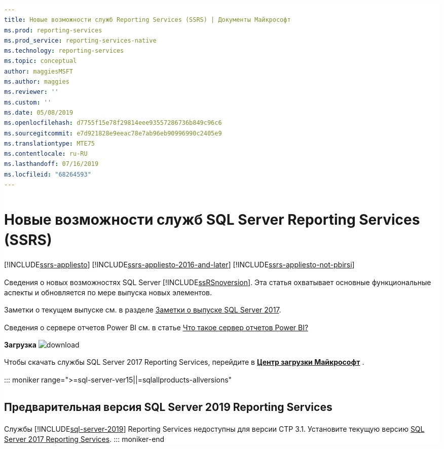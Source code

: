 ```yaml
---
title: Новые возможности служб Reporting Services (SSRS) | Документы Майкрософт
ms.prod: reporting-services
ms.prod_service: reporting-services-native
ms.technology: reporting-services
ms.topic: conceptual
author: maggiesMSFT
ms.author: maggies
ms.reviewer: ''
ms.custom: ''
ms.date: 05/08/2019
ms.openlocfilehash: d7755f15e78f29814eee93557286736b849c96c6
ms.sourcegitcommit: e7d921828e9eeac78e7ab96eb90996990c2405e9
ms.translationtype: MTE75
ms.contentlocale: ru-RU
ms.lasthandoff: 07/16/2019
ms.locfileid: "68264593"
---
```

# <a name="whats-new-in-sql-server-reporting-services-ssrs"></a>Новые возможности служб SQL Server Reporting Services (SSRS)

[!INCLUDE[ssrs-appliesto](../includes/ssrs-appliesto.md)] [!INCLUDE[ssrs-appliesto-2016-and-later](../includes/ssrs-appliesto-2016-and-later.md)] [!INCLUDE[ssrs-appliesto-not-pbirsi](../includes/ssrs-appliesto-not-pbirs.md)]

Сведения о новых возможностях SQL Server [!INCLUDE[ssRSnoversion](../includes/ssrsnoversion-md.md)]. Эта статья охватывает основные функциональные аспекты и обновляется по мере выпуска новых элементов.

Заметки о текущем выпуске см. в разделе [Заметки о выпуске SQL Server 2017](../sql-server/sql-server-2017-release-notes.md). 

Сведения о сервере отчетов Power BI см. в статье [Что такое сервер отчетов Power BI?](https://docs.microsoft.com/power-bi/report-server/get-started)

**Загрузка** ![download](../analysis-services/media/download.png "download")

Чтобы скачать службы SQL Server 2017 Reporting Services, перейдите в **[Центр загрузки Майкрософт](https://www.microsoft.com/download/details.aspx?id=55252)** .

::: moniker range=">=sql-server-ver15||=sqlallproducts-allversions"

## <a name="sql-server-2019-preview-reporting-services"></a>Предварительная версия SQL Server 2019 Reporting Services

Службы [!INCLUDE[sql-server-2019](../includes/sssqlv15-md.md)] Reporting Services недоступны для версии CTP 3.1. Установите текущую версию [SQL Server 2017 Reporting Services](install-windows/install-reporting-services.md).
::: moniker-end
